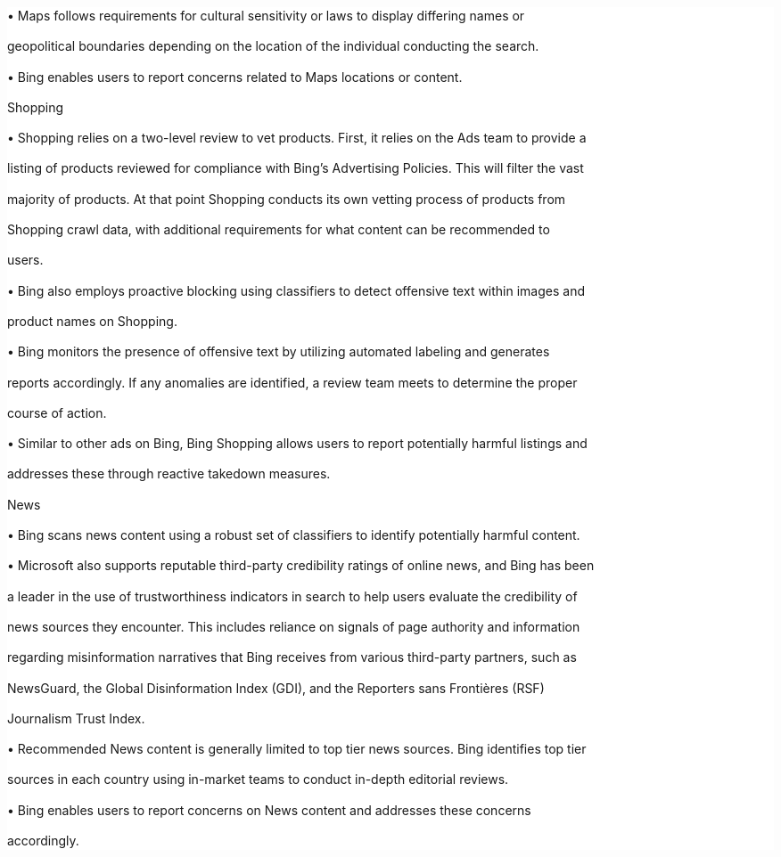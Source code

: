 • Maps follows requirements for cultural sensitivity or laws to display differing names or

geopolitical boundaries depending on the location of the individual conducting the search.

• Bing enables users to report concerns related to Maps locations or content.



Shopping

• Shopping relies on a two-level review to vet products. First, it relies on the Ads team to provide a

listing of products reviewed for compliance with Bing’s Advertising Policies. This will filter the vast

majority of products. At that point Shopping conducts its own vetting process of products from

Shopping crawl data, with additional requirements for what content can be recommended to

users.

• Bing also employs proactive blocking using classifiers to detect offensive text within images and

product names on Shopping.

• Bing monitors the presence of offensive text by utilizing automated labeling and generates

reports accordingly. If any anomalies are identified, a review team meets to determine the proper

course of action.

• Similar to other ads on Bing, Bing Shopping allows users to report potentially harmful listings and

addresses these through reactive takedown measures.



News

• Bing scans news content using a robust set of classifiers to identify potentially harmful content.

• Microsoft also supports reputable third-party credibility ratings of online news, and Bing has been

a leader in the use of trustworthiness indicators in search to help users evaluate the credibility of

news sources they encounter. This includes reliance on signals of page authority and information

regarding misinformation narratives that Bing receives from various third-party partners, such as

NewsGuard, the Global Disinformation Index (GDI), and the Reporters sans Frontières (RSF)

Journalism Trust Index.

• Recommended News content is generally limited to top tier news sources. Bing identifies top tier

sources in each country using in-market teams to conduct in-depth editorial reviews.

• Bing enables users to report concerns on News content and addresses these concerns

accordingly.

